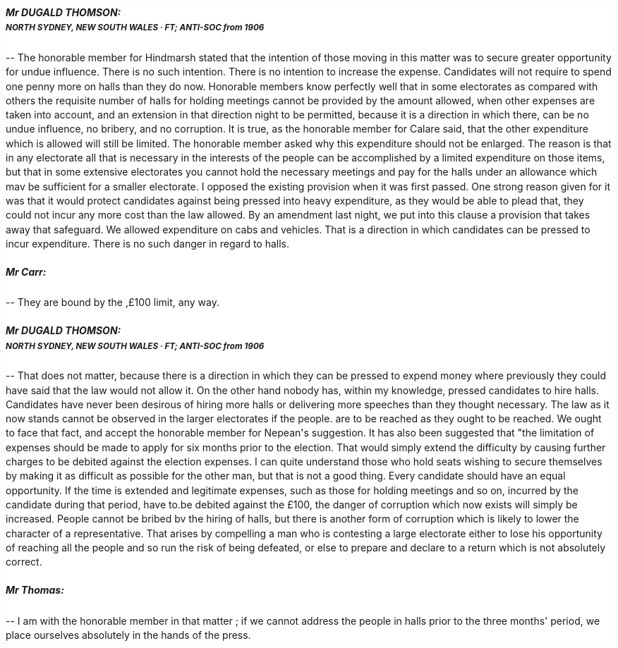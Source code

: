 ##### Mr DUGALD THOMSON:<br><small class="text-muted">NORTH SYDNEY, NEW SOUTH WALES &middot; FT; ANTI-SOC from 1906</small>

-- The honorable member for Hindmarsh stated that the intention of those moving in this matter was to secure greater opportunity for undue influence. There is no such intention. There is no intention to increase the expense. Candidates will not require to spend one penny more on halls than they do now. Honorable members know perfectly well that in some electorates as compared with others the requisite number of halls for holding meetings cannot be provided by the amount allowed, when other expenses are taken into account, and an extension in that direction night to be permitted, because it is a direction in which there, can be no undue influence, no bribery, and no corruption. It is true, as the honorable member for Calare said, that the other expenditure which is allowed will still be limited. The honorable member asked why this expenditure should not be enlarged. The reason is that in any electorate all that is necessary in the interests of the people can be accomplished by a limited expenditure on those items, but that in some extensive electorates you cannot hold the necessary meetings and pay for the halls under an allowance which mav be sufficient for a smaller electorate. I opposed the existing provision when it was first passed. One strong reason given for it was that it would protect candidates against being pressed into heavy expenditure, as they would be able to plead that, they could not incur any more cost than the law allowed. By an amendment last night, we put into this clause a provision that takes away that safeguard. We allowed expenditure on cabs and vehicles. That is a direction in which candidates can be pressed to incur expenditure. There is no such danger in regard to halls. 

##### Mr Carr:

--  They are bound by the  ,£100  limit, any way. 

##### Mr DUGALD THOMSON:<br><small class="text-muted">NORTH SYDNEY, NEW SOUTH WALES &middot; FT; ANTI-SOC from 1906</small>

-- That does not matter, because there is a direction in which they can be pressed to expend money where previously they could have said that the law would not allow it. On the other hand nobody has, within my knowledge, pressed candidates to hire halls. Candidates have never been desirous of hiring more halls or delivering more speeches than they thought necessary. The law as it now stands cannot be observed in the larger electorates if the people. are to be reached as they ought to be reached. We ought to face that fact, and accept the honorable member for Nepean's suggestion. It has also been suggested that "the limitation of expenses should be made to apply for six months prior to the election. That would simply extend the difficulty by causing further charges to be debited against the election expenses. I can quite understand those who hold seats wishing to secure themselves by making it as difficult as possible for the other man, but that is not a good thing. Every candidate should have an equal opportunity. If the time is extended and legitimate expenses, such as those for holding meetings and so on, incurred by the candidate during that period, have to.be debited against the £100, the danger of corruption which now exists will simply be increased. People cannot be bribed bv the hiring of halls, but there is another form of corruption which is likely to lower the character of a representative. That arises by compelling a man who is contesting a large electorate either to lose his opportunity of reaching all the people and so run the risk of being defeated, or else to prepare and declare to a return which is not absolutely correct. 

##### Mr Thomas:

--  I am with the honorable member in that matter ; if we cannot address the people in halls prior to the three months' period, we place ourselves absolutely in the hands of the press. 
